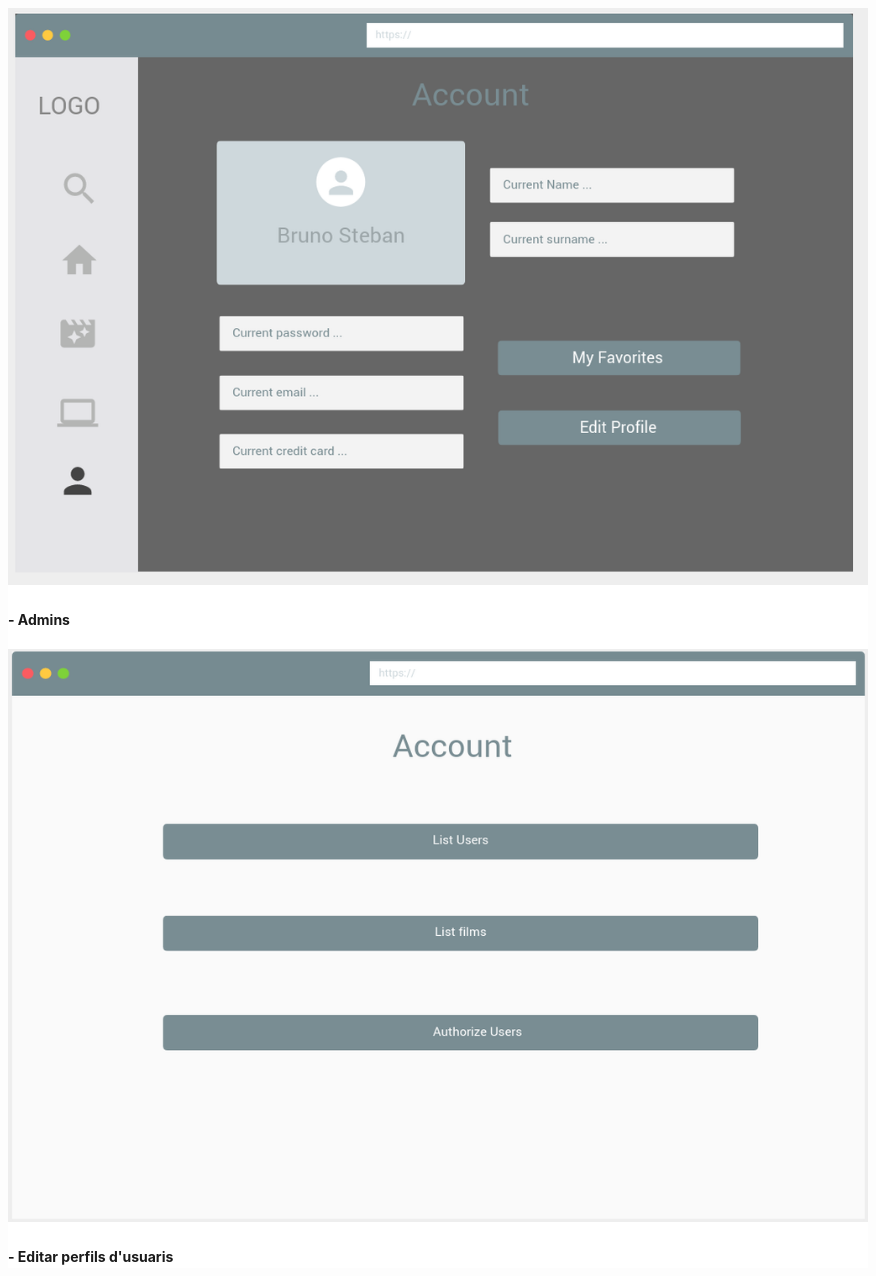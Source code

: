 ![DatosUsuario1.](/doc/acc1.png "Usuario 1")
#### - Admins
![AdminHome.](/doc/adminHome.png "Admin Home")
#### - Editar perfils d'usuaris